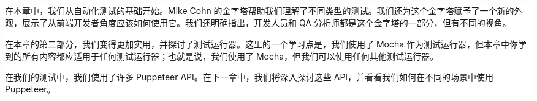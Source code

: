 在本章中，我们从自动化测试的基础开始。Mike Cohn 的金字塔帮助我们理解了不同类型的测试。我们还为这个金字塔赋予了一个新的外观，展示了从前端开发者角度应该如何使用它。我们还明确指出，开发人员和 QA 分析师都是这个金字塔的一部分，但有不同的视角。

在本章的第二部分，我们变得更加实用，并探讨了测试运行器。这里的一个学习点是，我们使用了 Mocha 作为测试运行器，但本章中你学到的所有内容都应适用于任何测试运行器；也就是说，我们使用了 Mocha，但我们可以使用任何其他测试运行器。

在我们的测试中，我们使用了许多 Puppeteer API。在下一章中，我们将深入探讨这些 API，并看看我们如何在不同的场景中使用 Puppeteer。
